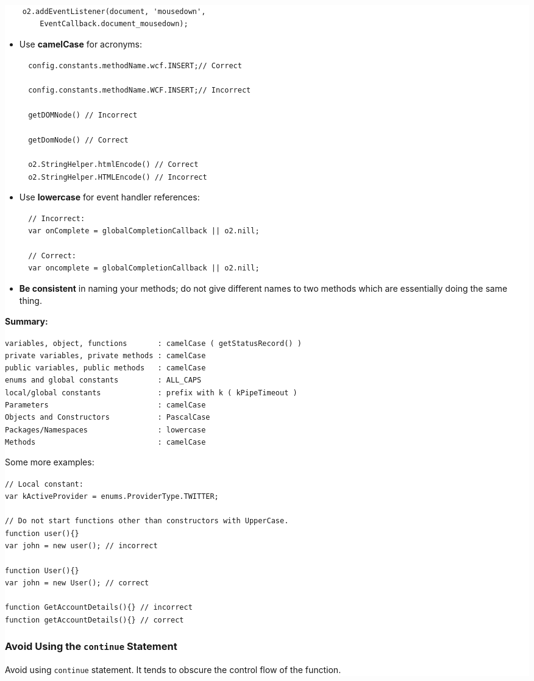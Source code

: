         o2.addEventListener(document, 'mousedown',
            EventCallback.document_mousedown);

* Use **camelCase** for acronyms:

        config.constants.methodName.wcf.INSERT;// Correct

        config.constants.methodName.WCF.INSERT;// Incorrect

        getDOMNode() // Incorrect

        getDomNode() // Correct

        o2.StringHelper.htmlEncode() // Correct
        o2.StringHelper.HTMLEncode() // Incorrect

* Use **lowercase** for event handler references:

        // Incorrect:
        var onComplete = globalCompletionCallback || o2.nill;

        // Correct:
        var oncomplete = globalCompletionCallback || o2.nill;

* **Be consistent** in naming your methods; do not give different names to
two methods which are essentially doing the same thing.

**Summary:**

    variables, object, functions       : camelCase ( getStatusRecord() )
    private variables, private methods : camelCase
    public variables, public methods   : camelCase
    enums and global constants         : ALL_CAPS
    local/global constants             : prefix with k ( kPipeTimeout )
    Parameters                         : camelCase
    Objects and Constructors           : PascalCase
    Packages/Namespaces                : lowercase
    Methods                            : camelCase

Some more examples:

    // Local constant:
    var kActiveProvider = enums.ProviderType.TWITTER;

    // Do not start functions other than constructors with UpperCase.
    function user(){}
    var john = new user(); // incorrect

    function User(){}
    var john = new User(); // correct

    function GetAccountDetails(){} // incorrect
    function getAccountDetails(){} // correct

### Avoid Using the `continue` Statement

Avoid using `continue` statement. It tends to obscure the control flow of
the function.

